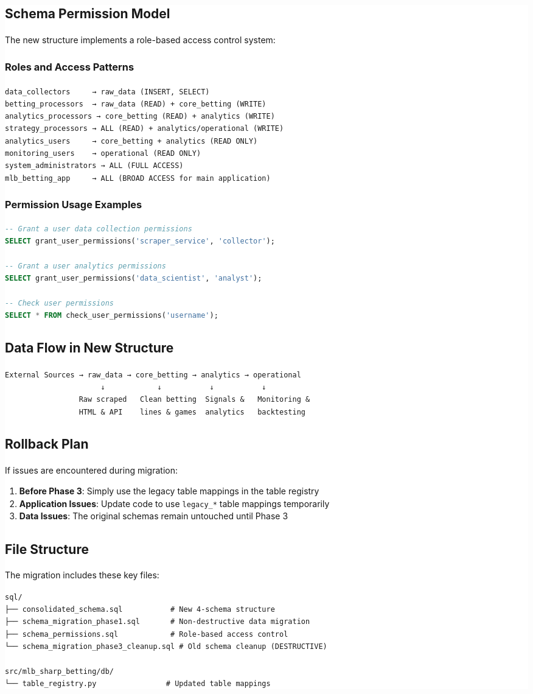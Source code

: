 ## Schema Permission Model

The new structure implements a role-based access control system:

### Roles and Access Patterns
```
data_collectors     → raw_data (INSERT, SELECT)
betting_processors  → raw_data (READ) + core_betting (WRITE)
analytics_processors → core_betting (READ) + analytics (WRITE)
strategy_processors → ALL (READ) + analytics/operational (WRITE)
analytics_users     → core_betting + analytics (READ ONLY)
monitoring_users    → operational (READ ONLY)
system_administrators → ALL (FULL ACCESS)
mlb_betting_app     → ALL (BROAD ACCESS for main application)
```

### Permission Usage Examples
```sql
-- Grant a user data collection permissions
SELECT grant_user_permissions('scraper_service', 'collector');

-- Grant a user analytics permissions
SELECT grant_user_permissions('data_scientist', 'analyst');

-- Check user permissions
SELECT * FROM check_user_permissions('username');
```

## Data Flow in New Structure

```
External Sources → raw_data → core_betting → analytics → operational
                      ↓            ↓           ↓           ↓
                 Raw scraped   Clean betting  Signals &   Monitoring &
                 HTML & API    lines & games  analytics   backtesting
```

## Rollback Plan

If issues are encountered during migration:

1. **Before Phase 3**: Simply use the legacy table mappings in the table registry
2. **Application Issues**: Update code to use `legacy_*` table mappings temporarily
3. **Data Issues**: The original schemas remain untouched until Phase 3

## File Structure

The migration includes these key files:

```
sql/
├── consolidated_schema.sql           # New 4-schema structure
├── schema_migration_phase1.sql       # Non-destructive data migration
├── schema_permissions.sql            # Role-based access control
└── schema_migration_phase3_cleanup.sql # Old schema cleanup (DESTRUCTIVE)

src/mlb_sharp_betting/db/
└── table_registry.py                # Updated table mappings
```
